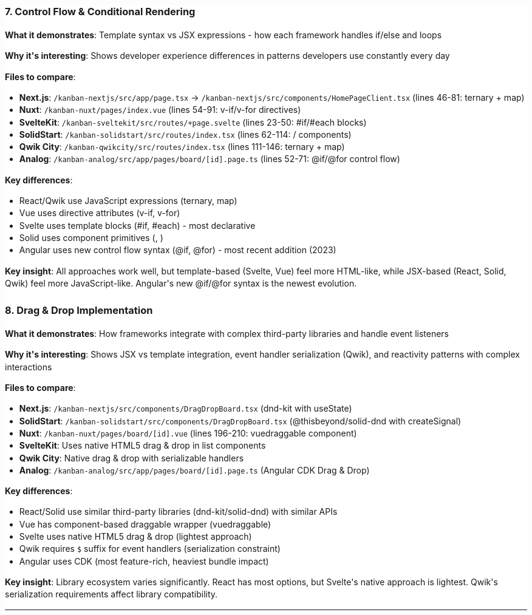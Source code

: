 ### 7. **Control Flow & Conditional Rendering**

**What it demonstrates**: Template syntax vs JSX expressions - how each framework handles if/else and loops

**Why it's interesting**: Shows developer experience differences in patterns developers use constantly every day

**Files to compare**:
- **Next.js**: `/kanban-nextjs/src/app/page.tsx` → `/kanban-nextjs/src/components/HomePageClient.tsx` (lines 46-81: ternary + map)
- **Nuxt**: `/kanban-nuxt/pages/index.vue` (lines 54-91: v-if/v-for directives)
- **SvelteKit**: `/kanban-sveltekit/src/routes/+page.svelte` (lines 23-50: #if/#each blocks)
- **SolidStart**: `/kanban-solidstart/src/routes/index.tsx` (lines 62-114: <Show>/<For> components)
- **Qwik City**: `/kanban-qwikcity/src/routes/index.tsx` (lines 111-146: ternary + map)
- **Analog**: `/kanban-analog/src/app/pages/board/[id].page.ts` (lines 52-71: @if/@for control flow)

**Key differences**:
- React/Qwik use JavaScript expressions (ternary, map)
- Vue uses directive attributes (v-if, v-for)
- Svelte uses template blocks (#if, #each) - most declarative
- Solid uses component primitives (<Show>, <For>)
- Angular uses new control flow syntax (@if, @for) - most recent addition (2023)

**Key insight**: All approaches work well, but template-based (Svelte, Vue) feel more HTML-like, while JSX-based (React, Solid, Qwik) feel more JavaScript-like. Angular's new @if/@for syntax is the newest evolution.

### 8. **Drag & Drop Implementation**

**What it demonstrates**: How frameworks integrate with complex third-party libraries and handle event listeners

**Why it's interesting**: Shows JSX vs template integration, event handler serialization (Qwik), and reactivity patterns with complex interactions

**Files to compare**:
- **Next.js**: `/kanban-nextjs/src/components/DragDropBoard.tsx` (dnd-kit with useState)
- **SolidStart**: `/kanban-solidstart/src/components/DragDropBoard.tsx` (@thisbeyond/solid-dnd with createSignal)
- **Nuxt**: `/kanban-nuxt/pages/board/[id].vue` (lines 196-210: vuedraggable component)
- **SvelteKit**: Uses native HTML5 drag & drop in list components
- **Qwik City**: Native drag & drop with serializable handlers
- **Analog**: `/kanban-analog/src/app/pages/board/[id].page.ts` (Angular CDK Drag & Drop)

**Key differences**:
- React/Solid use similar third-party libraries (dnd-kit/solid-dnd) with similar APIs
- Vue has component-based draggable wrapper (vuedraggable)
- Svelte uses native HTML5 drag & drop (lightest approach)
- Qwik requires `$` suffix for event handlers (serialization constraint)
- Angular uses CDK (most feature-rich, heaviest bundle impact)

**Key insight**: Library ecosystem varies significantly. React has most options, but Svelte's native approach is lightest. Qwik's serialization requirements affect library compatibility.

---